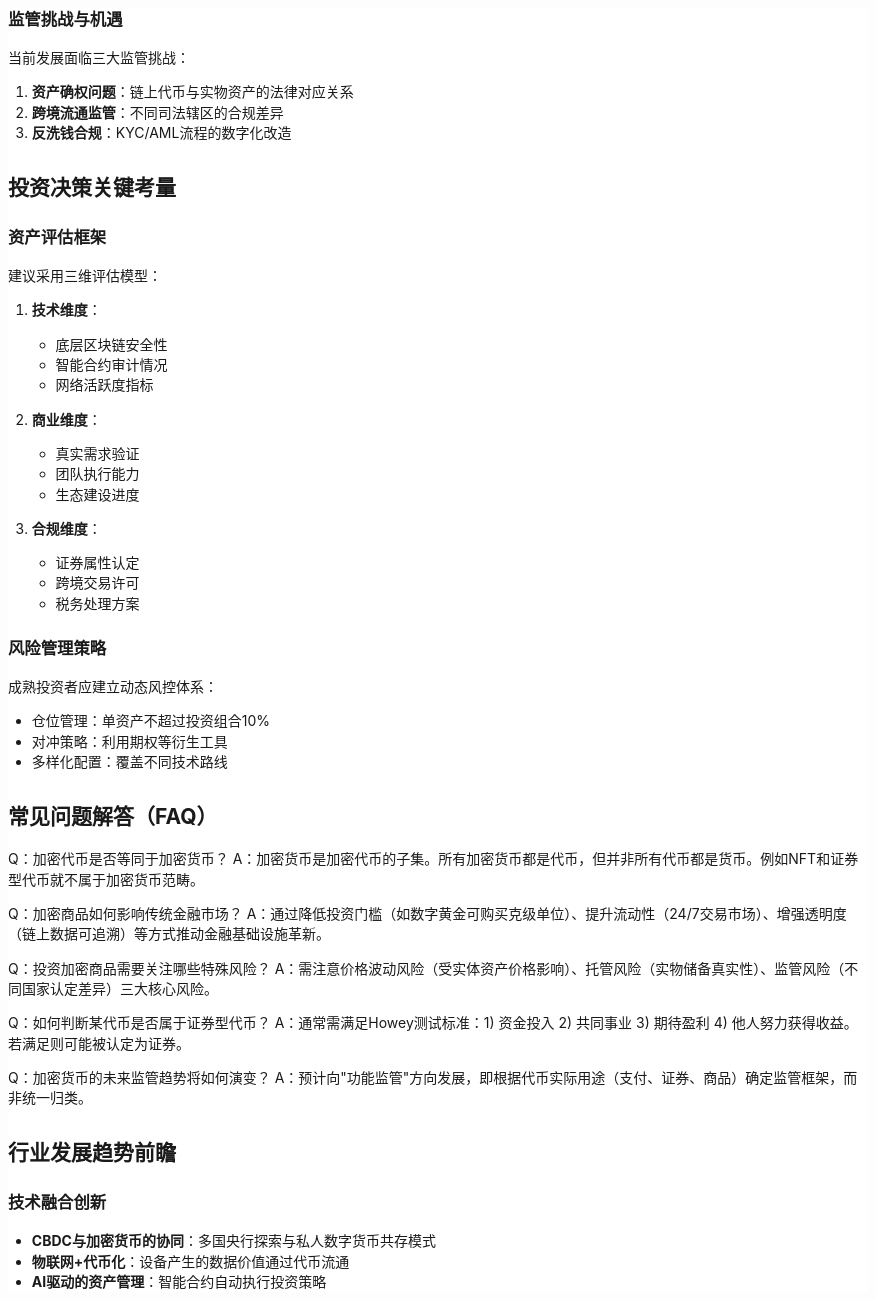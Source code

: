### 监管挑战与机遇
当前发展面临三大监管挑战：
1. **资产确权问题**：链上代币与实物资产的法律对应关系
2. **跨境流通监管**：不同司法辖区的合规差异
3. **反洗钱合规**：KYC/AML流程的数字化改造

## 投资决策关键考量

### 资产评估框架
建议采用三维评估模型：
1. **技术维度**：
   - 底层区块链安全性
   - 智能合约审计情况
   - 网络活跃度指标

2. **商业维度**：
   - 真实需求验证
   - 团队执行能力
   - 生态建设进度

3. **合规维度**：
   - 证券属性认定
   - 跨境交易许可
   - 税务处理方案

### 风险管理策略
成熟投资者应建立动态风控体系：
- 仓位管理：单资产不超过投资组合10%
- 对冲策略：利用期权等衍生工具
- 多样化配置：覆盖不同技术路线

## 常见问题解答（FAQ）

Q：加密代币是否等同于加密货币？
A：加密货币是加密代币的子集。所有加密货币都是代币，但并非所有代币都是货币。例如NFT和证券型代币就不属于加密货币范畴。

Q：加密商品如何影响传统金融市场？
A：通过降低投资门槛（如数字黄金可购买克级单位）、提升流动性（24/7交易市场）、增强透明度（链上数据可追溯）等方式推动金融基础设施革新。

Q：投资加密商品需要关注哪些特殊风险？
A：需注意价格波动风险（受实体资产价格影响）、托管风险（实物储备真实性）、监管风险（不同国家认定差异）三大核心风险。

Q：如何判断某代币是否属于证券型代币？
A：通常需满足Howey测试标准：1) 资金投入 2) 共同事业 3) 期待盈利 4) 他人努力获得收益。若满足则可能被认定为证券。

Q：加密货币的未来监管趋势将如何演变？
A：预计向"功能监管"方向发展，即根据代币实际用途（支付、证券、商品）确定监管框架，而非统一归类。

## 行业发展趋势前瞻

### 技术融合创新
- **CBDC与加密货币的协同**：多国央行探索与私人数字货币共存模式
- **物联网+代币化**：设备产生的数据价值通过代币流通
- **AI驱动的资产管理**：智能合约自动执行投资策略
